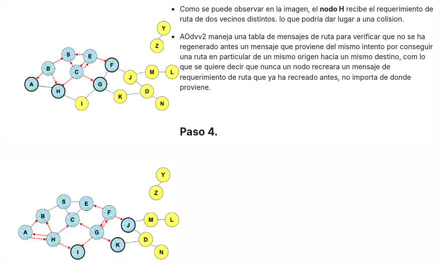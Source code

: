 <img src="imple_pic/RREQ3.png" alt="drawing" height="250" width="350" align="left"/>
</p>

- Como se puede observar en la imagen, el **nodo H** recibe el requerimiento de ruta de dos vecinos distintos. lo que podria dar lugar a una colision.

- AOdvv2 maneja una tabla de mensajes de ruta para verificar que no se ha regenerado antes un mensaje que proviene del mismo intento por conseguir una ruta en particular de un mismo origen hacia un mismo destino, com lo que se quiere decir que nunca un nodo recreara un mensaje de requerimiento de ruta que ya ha recreado antes, no importa de donde proviene.

<br>

<h2> Paso 4. </h2>

<p>
<img src="imple_pic/RREQ4.png" alt="drawing" height="250" width="350" align="left"/>